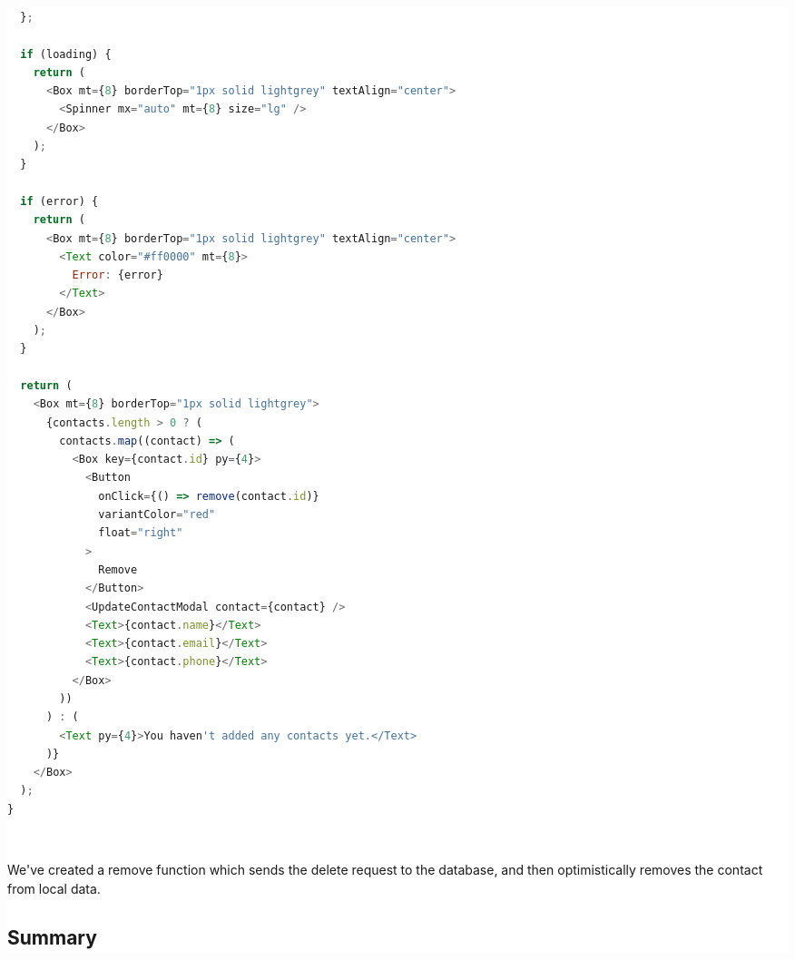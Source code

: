 ```javascript
  };

  if (loading) {
    return (
      <Box mt={8} borderTop="1px solid lightgrey" textAlign="center">
        <Spinner mx="auto" mt={8} size="lg" />
      </Box>
    );
  }

  if (error) {
    return (
      <Box mt={8} borderTop="1px solid lightgrey" textAlign="center">
        <Text color="#ff0000" mt={8}>
          Error: {error}
        </Text>
      </Box>
    );
  }

  return (
    <Box mt={8} borderTop="1px solid lightgrey">
      {contacts.length > 0 ? (
        contacts.map((contact) => (
          <Box key={contact.id} py={4}>
            <Button
              onClick={() => remove(contact.id)}
              variantColor="red"
              float="right"
            >
              Remove
            </Button>
            <UpdateContactModal contact={contact} />
            <Text>{contact.name}</Text>
            <Text>{contact.email}</Text>
            <Text>{contact.phone}</Text>
          </Box>
        ))
      ) : (
        <Text py={4}>You haven't added any contacts yet.</Text>
      )}
    </Box>
  );
}
```
<br>

We've created a remove function which sends the delete request to the database, and then optimistically removes the contact from local data.

## Summary
